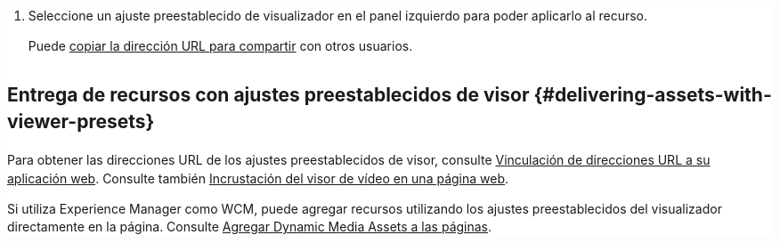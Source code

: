 1. Seleccione un ajuste preestablecido de visualizador en el panel izquierdo para poder aplicarlo al recurso.

   Puede [copiar la dirección URL para compartir](/help/assets/linking-urls-to-yourwebapplication.md) con otros usuarios.

## Entrega de recursos con ajustes preestablecidos de visor {#delivering-assets-with-viewer-presets}

Para obtener las direcciones URL de los ajustes preestablecidos de visor, consulte [Vinculación de direcciones URL a su aplicación web](/help/assets/linking-urls-to-yourwebapplication.md). Consulte también [Incrustación del visor de vídeo en una página web](/help/assets/embed-code.md).

Si utiliza Experience Manager como WCM, puede agregar recursos utilizando los ajustes preestablecidos del visualizador directamente en la página. Consulte [Agregar Dynamic Media Assets a las páginas](/help/assets/adding-dynamic-media-assets-to-pages.md).
